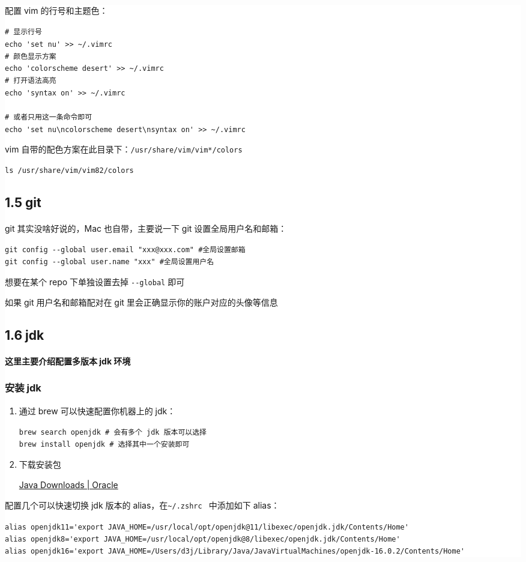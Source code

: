 配置 vim 的行号和主题色：

```shell
# 显示行号
echo 'set nu' >> ~/.vimrc
# 颜色显示方案
echo 'colorscheme desert' >> ~/.vimrc
# 打开语法高亮
echo 'syntax on' >> ~/.vimrc

# 或者只用这一条命令即可
echo 'set nu\ncolorscheme desert\nsyntax on' >> ~/.vimrc
```

vim 自带的配色方案在此目录下：`/usr/share/vim/vim*/colors`

```shell
ls /usr/share/vim/vim82/colors
```

## 1.5 git

git 其实没啥好说的，Mac 也自带，主要说一下 git 设置全局用户名和邮箱：

```shell
git config --global user.email "xxx@xxx.com" #全局设置邮箱
git config --global user.name "xxx" #全局设置用户名
```

想要在某个 repo 下单独设置去掉 `--global` 即可

如果 git 用户名和邮箱配对在 git 里会正确显示你的账户对应的头像等信息

## 1.6 jdk

**这里主要介绍配置多版本 jdk 环境**

### 安装 jdk

1. 通过 brew 可以快速配置你机器上的 jdk：

   ```shell
   brew search openjdk # 会有多个 jdk 版本可以选择
   brew install openjdk # 选择其中一个安装即可
   ```

2. 下载安装包

   [Java Downloads | Oracle](https://www.oracle.com/java/technologies/downloads/)

配置几个可以快速切换 jdk 版本的 alias，在`~/.zshrc ` 中添加如下 alias：

```shell
alias openjdk11='export JAVA_HOME=/usr/local/opt/openjdk@11/libexec/openjdk.jdk/Contents/Home'
alias openjdk8='export JAVA_HOME=/usr/local/opt/openjdk@8/libexec/openjdk.jdk/Contents/Home'
alias openjdk16='export JAVA_HOME=/Users/d3j/Library/Java/JavaVirtualMachines/openjdk-16.0.2/Contents/Home'
```
